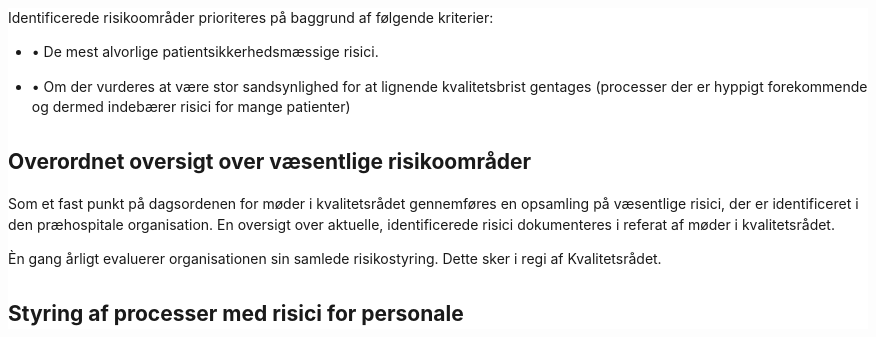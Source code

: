   </span>
 </h2>
 <p class="~clause~ Brdtekst">
  <span>
   Identificerede risikoområder prioriteres på baggrund af følgende kriterier:
  </span>
 </p>
 <ul class="list8">
  <li>
   <p class="~clause~ Opstilling-punkttegn level0">
    <span class="item">
     •
    </span>
    <span>
     De mest alvorlige patientsikkerhedsmæssige risici.
    </span>
   </p>
  </li>
  <li>
   <p class="~clause~ Opstilling-punkttegn level0">
    <span class="item">
     •
    </span>
    <span>
     Om der vurderes at være stor sandsynlighed for at lignende kvalitetsbrist gentages (processer der er hyppigt forekommende og dermed indebærer risici for mange patienter)
    </span>
   </p>
  </li>
 </ul>
 <p class="~clause~ Brdtekst">
  <span class="tab">
  </span>
 </p>
 <h2 class="~clause~ Overskrift2" id="a_cafe01c02f804411a2f7c1b24f33c1c1">
  <a id="a_Toc409606247">
  </a>
  <span>
   Overordnet oversigt over væsentlige risikoområder
  </span>
 </h2>
 <p class="~clause~ Brdtekst">
  <span>
   Som et fast punkt på dagsordenen for møder i kvalitetsrådet gennemføres en opsamling på væsentlige risici, der er identificeret i den præhospitale organisation. En oversigt over aktuelle, identificerede risici dokumenteres i referat af møder i kvalitetsrådet.
  </span>
 </p>
 <p class="~clause~ Brdtekst">
 </p>
 <p class="~clause~ Brdtekst">
  <span>
   Èn gang årligt evaluerer organisationen sin samlede risikostyring. Dette sker i regi af Kvalitetsrådet.
  </span>
 </p>
 <p class="~clause~ Brdtekst">
 </p>
 <h2 class="~clause~ Overskrift2" id="a_f66029af578942c9ada547ccbe0cc96d">
  <a id="a_Toc409606248">
  </a>
  <span>
   Styring af processer med risici for personale
  </span>